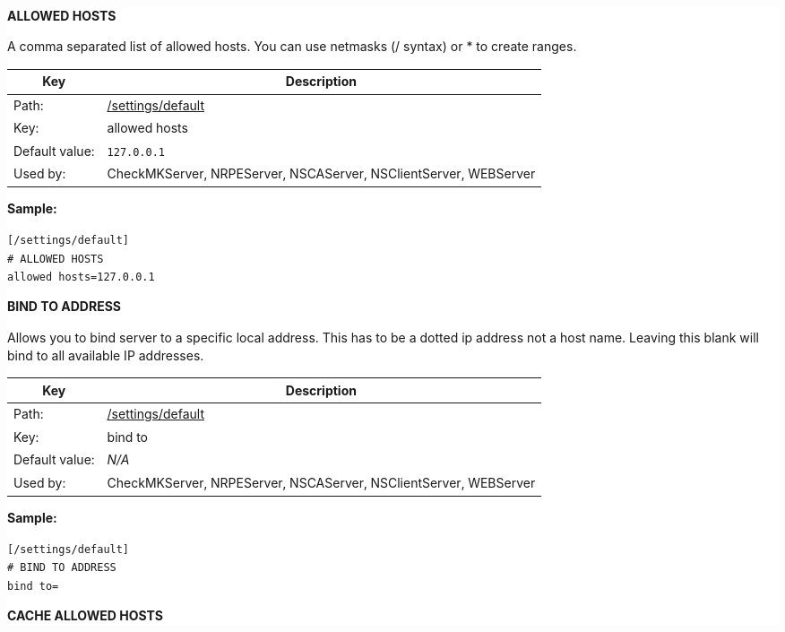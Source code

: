 **ALLOWED HOSTS**

A comma separated list of allowed hosts. You can use netmasks (/ syntax) or * to create ranges.





| Key            | Description                                                      |
|----------------|------------------------------------------------------------------|
| Path:          | [/settings/default](#/settings/default)                          |
| Key:           | allowed hosts                                                    |
| Default value: | `127.0.0.1`                                                      |
| Used by:       | CheckMKServer, NRPEServer, NSCAServer, NSClientServer, WEBServer |


**Sample:**

```
[/settings/default]
# ALLOWED HOSTS
allowed hosts=127.0.0.1
```


<a name="/settings/default_bind to"/>

**BIND TO ADDRESS**

Allows you to bind server to a specific local address. This has to be a dotted ip address not a host name. Leaving this blank will bind to all available IP addresses.






| Key            | Description                                                      |
|----------------|------------------------------------------------------------------|
| Path:          | [/settings/default](#/settings/default)                          |
| Key:           | bind to                                                          |
| Default value: | _N/A_                                                            |
| Used by:       | CheckMKServer, NRPEServer, NSCAServer, NSClientServer, WEBServer |


**Sample:**

```
[/settings/default]
# BIND TO ADDRESS
bind to=
```


<a name="/settings/default_cache allowed hosts"/>

**CACHE ALLOWED HOSTS**
